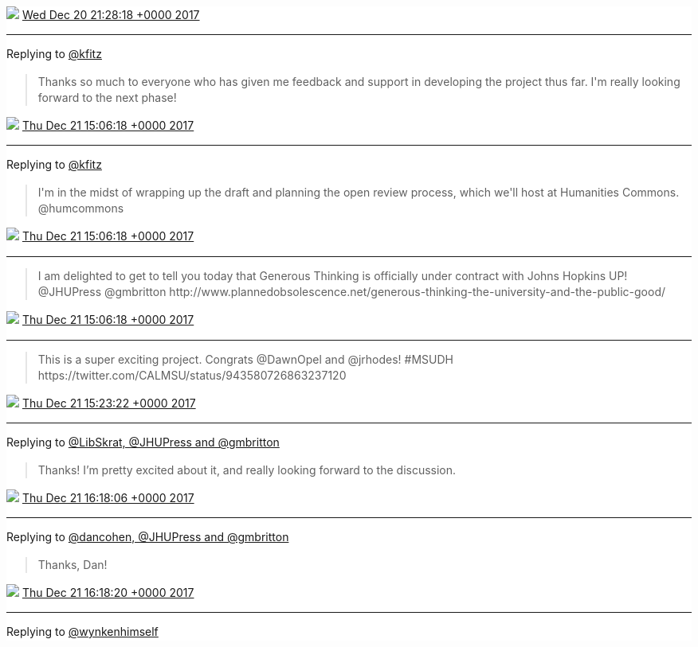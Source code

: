 <img src="../../media/tweet.ico" width="12" /> [Wed Dec 20 21:28:18 +0000 2017](https://twitter.com/kfitz/status/943593930159022080)

----

Replying to [@kfitz](https://twitter.com/kfitz/status/943860183150874625)

> Thanks so much to everyone who has given me feedback and support in developing the project thus far\. I'm really looking forward to the next phase\!

<img src="../../media/tweet.ico" width="12" /> [Thu Dec 21 15:06:18 +0000 2017](https://twitter.com/kfitz/status/943860184023224320)

----

Replying to [@kfitz](https://twitter.com/kfitz/status/943860181674414080)

> I'm in the midst of wrapping up the draft and planning the open review process, which we'll host at Humanities Commons\. @humcommons

<img src="../../media/tweet.ico" width="12" /> [Thu Dec 21 15:06:18 +0000 2017](https://twitter.com/kfitz/status/943860183150874625)

----

> I am delighted to get to tell you today that Generous Thinking is officially under contract with Johns Hopkins UP\! @JHUPress @gmbritton http://www\.plannedobsolescence\.net/generous\-thinking\-the\-university\-and\-the\-public\-good/

<img src="../../media/tweet.ico" width="12" /> [Thu Dec 21 15:06:18 +0000 2017](https://twitter.com/kfitz/status/943860181674414080)

----

> This is a super exciting project\. Congrats @DawnOpel and @jrhodes\! \#MSUDH https://twitter\.com/CALMSU/status/943580726863237120

<img src="../../media/tweet.ico" width="12" /> [Thu Dec 21 15:23:22 +0000 2017](https://twitter.com/kfitz/status/943864479011532801)

----

Replying to [@LibSkrat, @JHUPress and @gmbritton](https://twitter.com/LibSkrat/status/943860321927749634)

> Thanks\! I’m pretty excited about it, and really looking forward to the discussion\.

<img src="../../media/tweet.ico" width="12" /> [Thu Dec 21 16:18:06 +0000 2017](https://twitter.com/kfitz/status/943878251235168257)

----

Replying to [@dancohen, @JHUPress and @gmbritton](https://twitter.com/dancohen/status/943860335081074688)

> Thanks, Dan\!

<img src="../../media/tweet.ico" width="12" /> [Thu Dec 21 16:18:20 +0000 2017](https://twitter.com/kfitz/status/943878312031637507)

----

Replying to [@wynkenhimself](https://twitter.com/wynkenhimself/status/943860878830723077)
